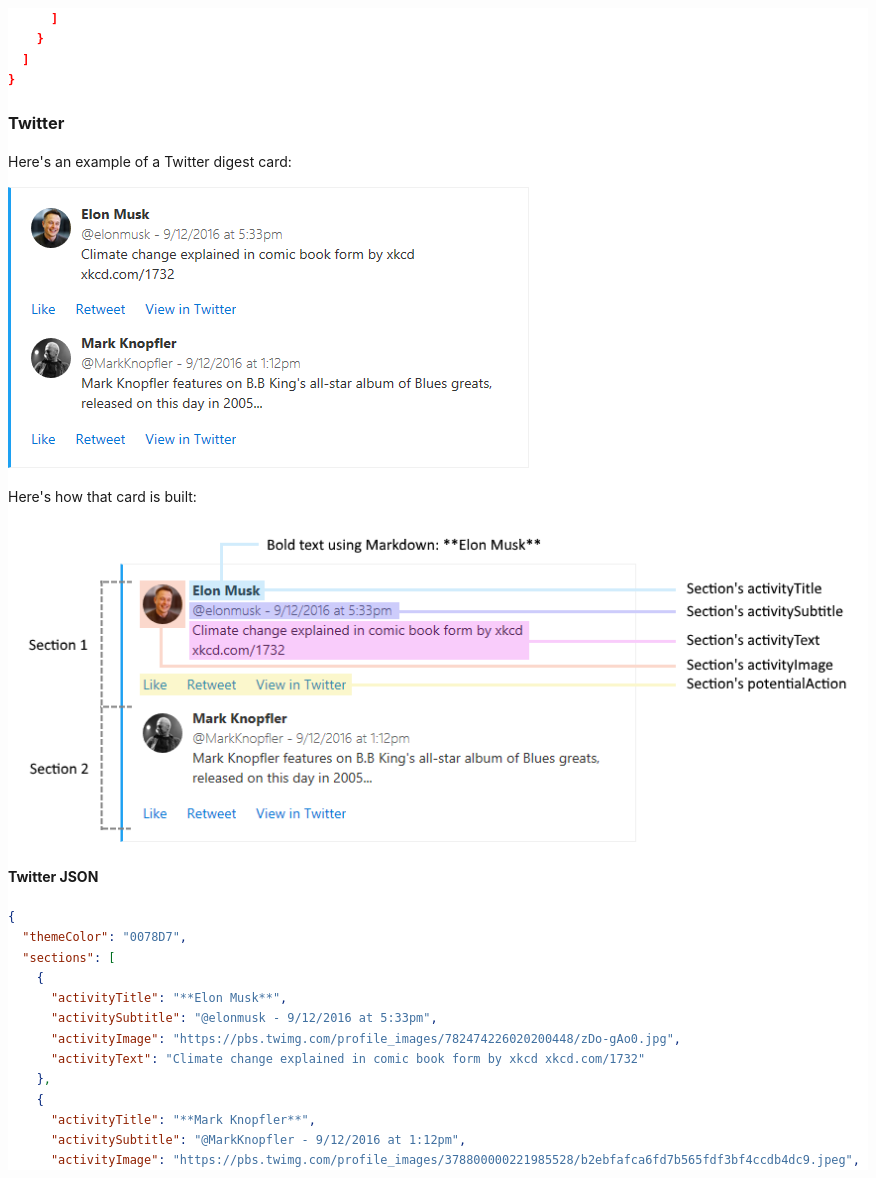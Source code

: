 ```json
      ]
    }
  ]
}
```

### Twitter

Here's an example of a Twitter digest card:

![An example Twitter digest card](images/reference/twitter-example.png)

Here's how that card is built:

![A diagram explaining the parts of an example Twitter digest card](images/reference/twitter-example-explained.png)

#### Twitter JSON

```json
{
  "themeColor": "0078D7",
  "sections": [
    {
      "activityTitle": "**Elon Musk**",
      "activitySubtitle": "@elonmusk - 9/12/2016 at 5:33pm",
      "activityImage": "https://pbs.twimg.com/profile_images/782474226020200448/zDo-gAo0.jpg",
      "activityText": "Climate change explained in comic book form by xkcd xkcd.com/1732"
    },
    {
      "activityTitle": "**Mark Knopfler**",
      "activitySubtitle": "@MarkKnopfler - 9/12/2016 at 1:12pm",
      "activityImage": "https://pbs.twimg.com/profile_images/378800000221985528/b2ebfafca6fd7b565fdf3bf4ccdb4dc9.jpeg",
```